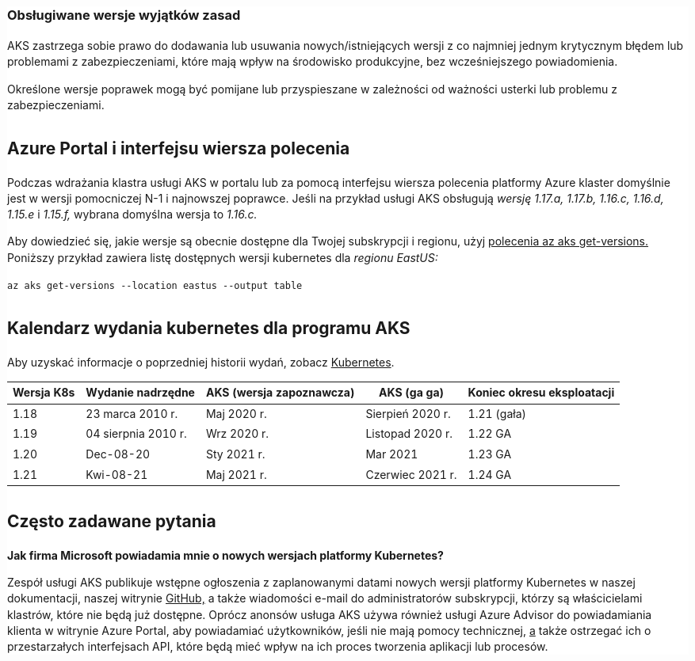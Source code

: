 ### <a name="supported-versions-policy-exceptions"></a>Obsługiwane wersje wyjątków zasad

AKS zastrzega sobie prawo do dodawania lub usuwania nowych/istniejących wersji z co najmniej jednym krytycznym błędem lub problemami z zabezpieczeniami, które mają wpływ na środowisko produkcyjne, bez wcześniejszego powiadomienia.

Określone wersje poprawek mogą być pomijane lub przyspieszane w zależności od ważności usterki lub problemu z zabezpieczeniami.

## <a name="azure-portal-and-cli-versions"></a>Azure Portal i interfejsu wiersza polecenia

Podczas wdrażania klastra usługi AKS w portalu lub za pomocą interfejsu wiersza polecenia platformy Azure klaster domyślnie jest w wersji pomocniczej N-1 i najnowszej poprawce. Jeśli na przykład usługi AKS obsługują *wersję 1.17.a,* *1.17.b,* *1.16.c,* *1.16.d,* *1.15.e* i *1.15.f,* wybrana domyślna wersja to *1.16.c.*

Aby dowiedzieć się, jakie wersje są obecnie dostępne dla Twojej subskrypcji i regionu, użyj [polecenia az aks get-versions.][az-aks-get-versions] Poniższy przykład zawiera listę dostępnych wersji kubernetes dla *regionu EastUS:*

```azurecli-interactive
az aks get-versions --location eastus --output table
```

## <a name="aks-kubernetes-release-calendar"></a>Kalendarz wydania kubernetes dla programu AKS

Aby uzyskać informacje o poprzedniej historii wydań, zobacz [Kubernetes](https://en.wikipedia.org/wiki/Kubernetes#History).

|  Wersja K8s | Wydanie nadrzędne  | AKS (wersja zapoznawcza)  | AKS (ga ga)  | Koniec okresu eksploatacji |
|--------------|-------------------|--------------|---------|-------------|
| 1.18  | 23 marca 2010 r.  | Maj 2020 r.   | Sierpień 2020 r.  | 1.21 (gała) | 
| 1.19  | 04 sierpnia 2010 r.  | Wrz 2020 r.   | Listopad 2020 r.  | 1.22 GA | 
| 1.20  | Dec-08-20  | Sty 2021 r.   | Mar 2021  | 1.23 GA |
| 1.21  | Kwi-08-21 | Maj 2021 r.   | Czerwiec 2021 r.  | 1.24 GA |



## <a name="faq"></a>Często zadawane pytania

**Jak firma Microsoft powiadamia mnie o nowych wersjach platformy Kubernetes?**

Zespół usługi AKS publikuje wstępne ogłoszenia z zaplanowanymi datami nowych wersji platformy Kubernetes w naszej dokumentacji, naszej witrynie [GitHub,](https://github.com/Azure/AKS/releases) a także wiadomości e-mail do administratorów subskrypcji, którzy są właścicielami klastrów, które nie będą już dostępne.  Oprócz anonsów usługa AKS używa również usługi Azure Advisor do powiadamiania klienta w witrynie Azure Portal, aby powiadamiać użytkowników, jeśli nie mają pomocy technicznej, [a](https://docs.microsoft.com/azure/advisor/advisor-overview) także ostrzegać ich o przestarzałych interfejsach API, które będą mieć wpływ na ich proces tworzenia aplikacji lub procesów. 


[aks-engine]: https://github.com/Azure/aks-engine
[azure-update-channel]: https://azure.microsoft.com/updates/?product=kubernetes-service
[aks-upgrade]: upgrade-cluster.md
[az-aks-get-versions]: /cli/azure/aks#az-aks-get-versions
[preview-terms]: https://azure.microsoft.com/support/legal/preview-supplemental-terms/